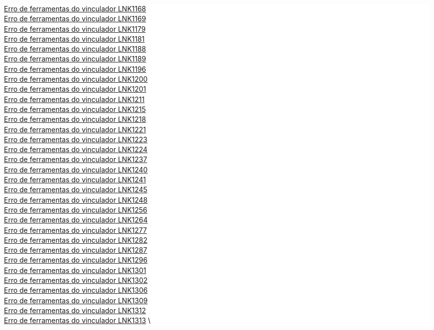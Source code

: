 [Erro de ferramentas do vinculador LNK1168](../../error-messages/tool-errors/linker-tools-error-lnk1168.md) \
[Erro de ferramentas do vinculador LNK1169](../../error-messages/tool-errors/linker-tools-error-lnk1169.md) \
[Erro de ferramentas do vinculador LNK1179](../../error-messages/tool-errors/linker-tools-error-lnk1179.md) \
[Erro de ferramentas do vinculador LNK1181](../../error-messages/tool-errors/linker-tools-error-lnk1181.md) \
[Erro de ferramentas do vinculador LNK1188](../../error-messages/tool-errors/linker-tools-error-lnk1188.md) \
[Erro de ferramentas do vinculador LNK1189](../../error-messages/tool-errors/linker-tools-error-lnk1189.md) \
[Erro de ferramentas do vinculador LNK1196](../../error-messages/tool-errors/linker-tools-error-lnk1196.md) \
[Erro de ferramentas do vinculador LNK1200](../../error-messages/tool-errors/linker-tools-error-lnk1200.md) \
[Erro de ferramentas do vinculador LNK1201](../../error-messages/tool-errors/linker-tools-error-lnk1201.md) \
[Erro de ferramentas do vinculador LNK1211](../../error-messages/tool-errors/linker-tools-error-lnk1211.md) \
[Erro de ferramentas do vinculador LNK1215](../../error-messages/tool-errors/linker-tools-error-lnk1215.md) \
[Erro de ferramentas do vinculador LNK1218](../../error-messages/tool-errors/linker-tools-error-lnk1218.md) \
[Erro de ferramentas do vinculador LNK1221](../../error-messages/tool-errors/linker-tools-error-lnk1221.md) \
[Erro de ferramentas do vinculador LNK1223](../../error-messages/tool-errors/linker-tools-error-lnk1223.md) \
[Erro de ferramentas do vinculador LNK1224](../../error-messages/tool-errors/linker-tools-error-lnk1224.md) \
[Erro de ferramentas do vinculador LNK1237](../../error-messages/tool-errors/linker-tools-error-lnk1237.md) \
[Erro de ferramentas do vinculador LNK1240](../../error-messages/tool-errors/linker-tools-error-lnk1240.md) \
[Erro de ferramentas do vinculador LNK1241](../../error-messages/tool-errors/linker-tools-error-lnk1241.md) \
[Erro de ferramentas do vinculador LNK1245](../../error-messages/tool-errors/linker-tools-error-lnk1245.md) \
[Erro de ferramentas do vinculador LNK1248](../../error-messages/tool-errors/linker-tools-error-lnk1248.md) \
[Erro de ferramentas do vinculador LNK1256](../../error-messages/tool-errors/linker-tools-error-lnk1256.md) \
[Erro de ferramentas do vinculador LNK1264](../../error-messages/tool-errors/linker-tools-error-lnk1264.md) \
[Erro de ferramentas do vinculador LNK1277](../../error-messages/tool-errors/linker-tools-error-lnk1277.md) \
[Erro de ferramentas do vinculador LNK1282](../../error-messages/tool-errors/linker-tools-error-lnk1282.md) \
[Erro de ferramentas do vinculador LNK1287](../../error-messages/tool-errors/linker-tools-error-lnk1287.md) \
[Erro de ferramentas do vinculador LNK1296](../../error-messages/tool-errors/linker-tools-error-lnk1296.md) \
[Erro de ferramentas do vinculador LNK1301](../../error-messages/tool-errors/linker-tools-error-lnk1301.md) \
[Erro de ferramentas do vinculador LNK1302](../../error-messages/tool-errors/linker-tools-error-lnk1302.md) \
[Erro de ferramentas do vinculador LNK1306](../../error-messages/tool-errors/linker-tools-error-lnk1306.md) \
[Erro de ferramentas do vinculador LNK1309](../../error-messages/tool-errors/linker-tools-error-lnk1309.md) \
[Erro de ferramentas do vinculador LNK1312](../../error-messages/tool-errors/linker-tools-error-lnk1312.md) \
[Erro de ferramentas do vinculador LNK1313](../../error-messages/tool-errors/linker-tools-error-lnk1313.md) \